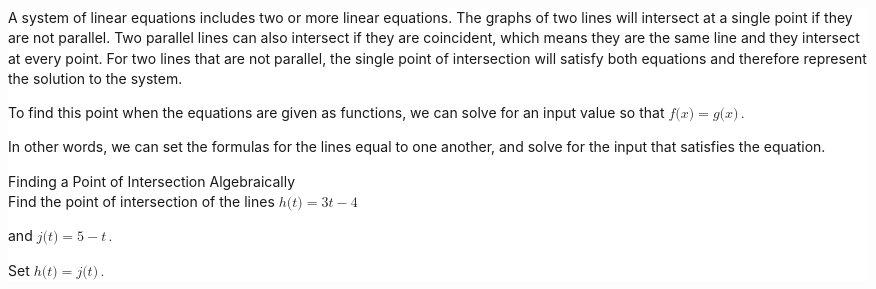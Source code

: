 A system of linear equations includes two or more linear equations. The graphs of two lines will intersect at a single point if they are not parallel. Two parallel lines can also intersect if they are coincident, which means they are the same line and they intersect at every point. For two lines that are not parallel, the single point of intersection will satisfy both equations and therefore represent the solution to the system.

To find this point when the equations are given as functions, we can solve for an input value so that <math xmlns="http://www.w3.org/1998/Math/MathML"><mrow><mi>f</mi><mo stretchy="false">(</mo><mi>x</mi><mo stretchy="false">)</mo><mo>=</mo><mi>g</mi><mo stretchy="false">(</mo><mi>x</mi><mo stretchy="false">)</mo><mo>.</mo></mrow></math>

 In other words, we can set the formulas for the lines equal to one another, and solve for the input that satisfies the equation.

<div data-type="example" class="example" id="Example_02_02_12">
<div data-type="exercise" class="exercise">
<div data-type="problem" class="problem" markdown="1">
<div data-type="title">
Finding a Point of Intersection Algebraically
</div>
Find the point of intersection of the lines <math xmlns="http://www.w3.org/1998/Math/MathML"><mrow><mi>h</mi><mo stretchy="false">(</mo><mi>t</mi><mo stretchy="false">)</mo><mo>=</mo><mn>3</mn><mi>t</mi><mo>−</mo><mn>4</mn></mrow></math>

 and <math xmlns="http://www.w3.org/1998/Math/MathML"><mrow><mi>j</mi><mo stretchy="false">(</mo><mi>t</mi><mo stretchy="false">)</mo><mo>=</mo><mn>5</mn><mo>−</mo><mi>t</mi><mo>.</mo></mrow></math>

</div>
<div data-type="solution" class="solution" markdown="1">
Set <math xmlns="http://www.w3.org/1998/Math/MathML"><mrow><mi>h</mi><mo stretchy="false">(</mo><mi>t</mi><mo stretchy="false">)</mo><mo>=</mo><mi>j</mi><mo stretchy="false">(</mo><mi>t</mi><mo stretchy="false">)</mo><mo>.</mo></mrow></math>

<div data-type="equation" class="equation unnumbered" data-label="">
